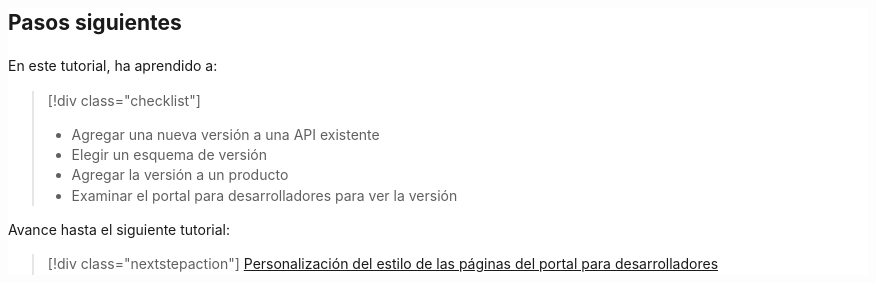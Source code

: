 ## <a name="next-steps"></a>Pasos siguientes

En este tutorial, ha aprendido a:

> [!div class="checklist"]
> * Agregar una nueva versión a una API existente
> * Elegir un esquema de versión 
> * Agregar la versión a un producto
> * Examinar el portal para desarrolladores para ver la versión

Avance hasta el siguiente tutorial:

> [!div class="nextstepaction"]
> [Personalización del estilo de las páginas del portal para desarrolladores](api-management-howto-developer-portal-customize.md)
